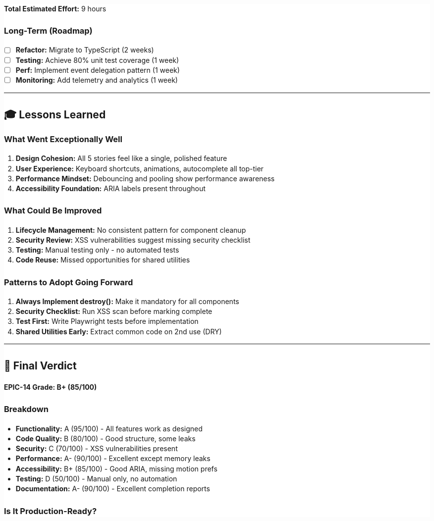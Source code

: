 **Total Estimated Effort:** 9 hours

### Long-Term (Roadmap)

- [ ] **Refactor:** Migrate to TypeScript (2 weeks)
- [ ] **Testing:** Achieve 80% unit test coverage (1 week)
- [ ] **Perf:** Implement event delegation pattern (1 week)
- [ ] **Monitoring:** Add telemetry and analytics (1 week)

---

## 🎓 Lessons Learned

### What Went Exceptionally Well

1. **Design Cohesion:** All 5 stories feel like a single, polished feature
2. **User Experience:** Keyboard shortcuts, animations, autocomplete all top-tier
3. **Performance Mindset:** Debouncing and pooling show performance awareness
4. **Accessibility Foundation:** ARIA labels present throughout

### What Could Be Improved

1. **Lifecycle Management:** No consistent pattern for component cleanup
2. **Security Review:** XSS vulnerabilities suggest missing security checklist
3. **Testing:** Manual testing only - no automated tests
4. **Code Reuse:** Missed opportunities for shared utilities

### Patterns to Adopt Going Forward

1. **Always Implement destroy():** Make it mandatory for all components
2. **Security Checklist:** Run XSS scan before marking complete
3. **Test First:** Write Playwright tests before implementation
4. **Shared Utilities Early:** Extract common code on 2nd use (DRY)

---

## 🏁 Final Verdict

**EPIC-14 Grade: B+ (85/100)**

### Breakdown
- **Functionality:** A (95/100) - All features work as designed
- **Code Quality:** B (80/100) - Good structure, some leaks
- **Security:** C (70/100) - XSS vulnerabilities present
- **Performance:** A- (90/100) - Excellent except memory leaks
- **Accessibility:** B+ (85/100) - Good ARIA, missing motion prefs
- **Testing:** D (50/100) - Manual only, no automation
- **Documentation:** A- (90/100) - Excellent completion reports

### Is It Production-Ready?
